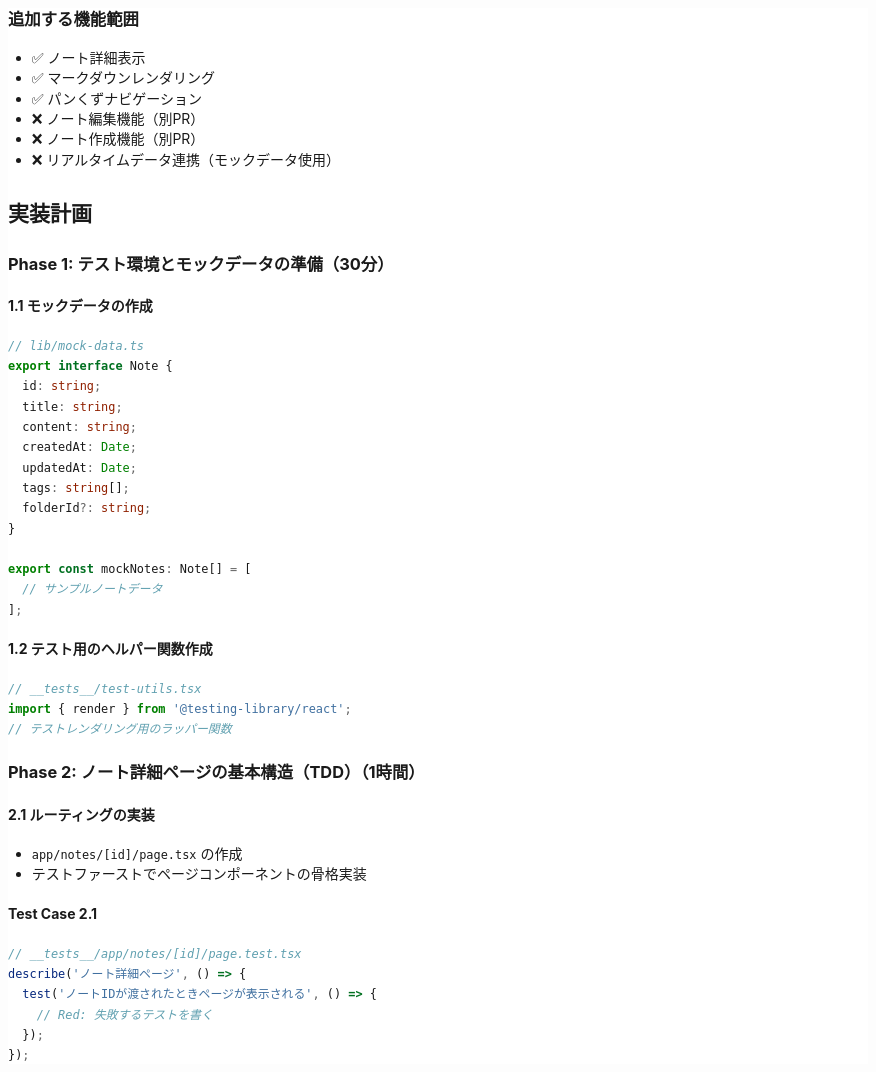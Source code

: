 ### 追加する機能範囲
- ✅ ノート詳細表示
- ✅ マークダウンレンダリング
- ✅ パンくずナビゲーション
- ❌ ノート編集機能（別PR）
- ❌ ノート作成機能（別PR）
- ❌ リアルタイムデータ連携（モックデータ使用）

## 実装計画

### Phase 1: テスト環境とモックデータの準備（30分）

#### 1.1 モックデータの作成
```typescript
// lib/mock-data.ts
export interface Note {
  id: string;
  title: string;
  content: string;
  createdAt: Date;
  updatedAt: Date;
  tags: string[];
  folderId?: string;
}

export const mockNotes: Note[] = [
  // サンプルノートデータ
];
```

#### 1.2 テスト用のヘルパー関数作成
```typescript
// __tests__/test-utils.tsx
import { render } from '@testing-library/react';
// テストレンダリング用のラッパー関数
```

### Phase 2: ノート詳細ページの基本構造（TDD）（1時間）

#### 2.1 ルーティングの実装
- `app/notes/[id]/page.tsx` の作成
- テストファーストでページコンポーネントの骨格実装

#### Test Case 2.1
```typescript
// __tests__/app/notes/[id]/page.test.tsx
describe('ノート詳細ページ', () => {
  test('ノートIDが渡されたときページが表示される', () => {
    // Red: 失敗するテストを書く
  });
});
```
